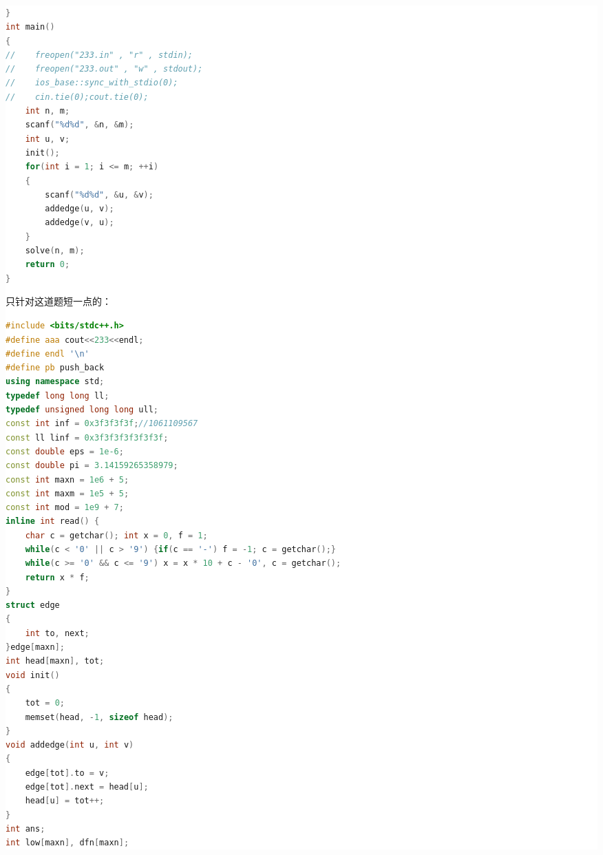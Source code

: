 ```cpp
}
int main()
{
//    freopen("233.in" , "r" , stdin);
//    freopen("233.out" , "w" , stdout);
//    ios_base::sync_with_stdio(0);
//    cin.tie(0);cout.tie(0);
    int n, m;
    scanf("%d%d", &n, &m);
    int u, v;
    init();
    for(int i = 1; i <= m; ++i)
    {
        scanf("%d%d", &u, &v);
        addedge(u, v);
        addedge(v, u);
    }
    solve(n, m);
    return 0;
}

```

只针对这道题短一点的：

```cpp
#include <bits/stdc++.h>
#define aaa cout<<233<<endl;
#define endl '\n'
#define pb push_back
using namespace std;
typedef long long ll;
typedef unsigned long long ull;
const int inf = 0x3f3f3f3f;//1061109567
const ll linf = 0x3f3f3f3f3f3f3f;
const double eps = 1e-6;
const double pi = 3.14159265358979;
const int maxn = 1e6 + 5;
const int maxm = 1e5 + 5;
const int mod = 1e9 + 7;
inline int read() {
    char c = getchar(); int x = 0, f = 1;
    while(c < '0' || c > '9') {if(c == '-') f = -1; c = getchar();}
    while(c >= '0' && c <= '9') x = x * 10 + c - '0', c = getchar();
    return x * f;
}
struct edge
{
    int to, next;
}edge[maxn];
int head[maxn], tot;
void init()
{
    tot = 0;
    memset(head, -1, sizeof head);
}
void addedge(int u, int v)
{
    edge[tot].to = v;
    edge[tot].next = head[u];
    head[u] = tot++;
}
int ans;
int low[maxn], dfn[maxn];
```